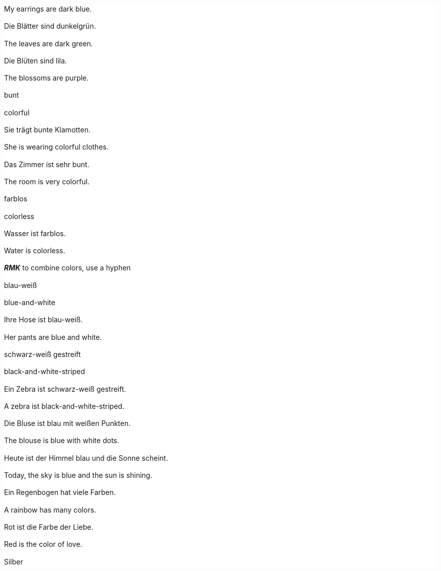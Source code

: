My earrings are dark blue.

Die Blätter sind dunkelgrün.

The leaves are dark green.

Die Blüten sind lila.

The blossoms are purple.

bunt

colorful

Sie trägt bunte Klamotten.

She is wearing colorful clothes.

Das Zimmer ist sehr bunt.

The room is very colorful.

farblos

colorless

Wasser ist farblos.

Water is colorless.

***RMK*** to combine colors, use a hyphen

blau-weiß

blue-and-white

Ihre Hose ist blau-weiß.

Her pants are blue and white.

schwarz-weiß gestreift

black-and-white-striped

Ein Zebra ist schwarz-weiß gestreift.

A zebra ist black-and-white-striped.

Die Bluse ist blau mit weißen Punkten.

The blouse is blue with white dots.

Heute ist der Himmel blau und die Sonne scheint.

Today, the sky is blue and the sun is shining.

Ein Regenbogen hat viele Farben.

A rainbow has many colors.

Rot ist die Farbe der Liebe.

Red is the color of love.

Silber
